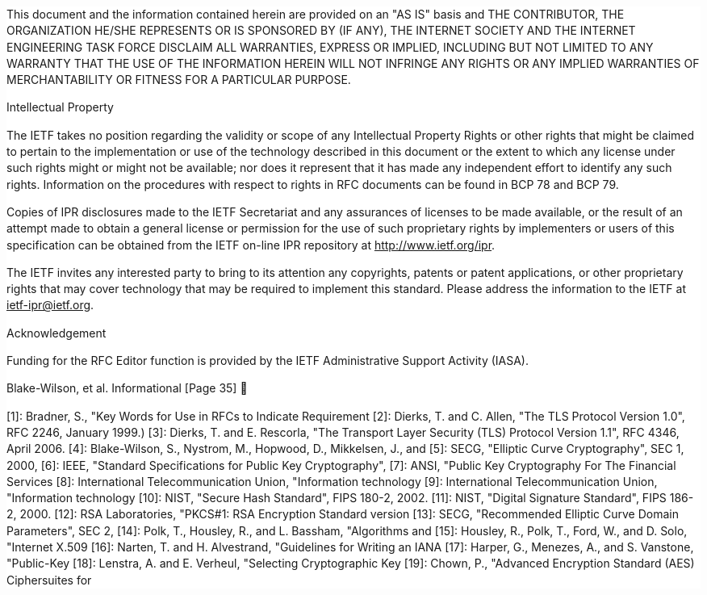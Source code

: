    This document and the information contained herein are provided on an
   "AS IS" basis and THE CONTRIBUTOR, THE ORGANIZATION HE/SHE REPRESENTS
   OR IS SPONSORED BY (IF ANY), THE INTERNET SOCIETY AND THE INTERNET
   ENGINEERING TASK FORCE DISCLAIM ALL WARRANTIES, EXPRESS OR IMPLIED,
   INCLUDING BUT NOT LIMITED TO ANY WARRANTY THAT THE USE OF THE
   INFORMATION HEREIN WILL NOT INFRINGE ANY RIGHTS OR ANY IMPLIED
   WARRANTIES OF MERCHANTABILITY OR FITNESS FOR A PARTICULAR PURPOSE.

Intellectual Property

   The IETF takes no position regarding the validity or scope of any
   Intellectual Property Rights or other rights that might be claimed to
   pertain to the implementation or use of the technology described in
   this document or the extent to which any license under such rights
   might or might not be available; nor does it represent that it has
   made any independent effort to identify any such rights.  Information
   on the procedures with respect to rights in RFC documents can be
   found in BCP 78 and BCP 79.

   Copies of IPR disclosures made to the IETF Secretariat and any
   assurances of licenses to be made available, or the result of an
   attempt made to obtain a general license or permission for the use of
   such proprietary rights by implementers or users of this
   specification can be obtained from the IETF on-line IPR repository at
   http://www.ietf.org/ipr.

   The IETF invites any interested party to bring to its attention any
   copyrights, patents or patent applications, or other proprietary
   rights that may cover technology that may be required to implement
   this standard.  Please address the information to the IETF at
   ietf-ipr@ietf.org.

Acknowledgement

   Funding for the RFC Editor function is provided by the IETF
   Administrative Support Activity (IASA).







Blake-Wilson, et al.         Informational                     [Page 35]


[1]:   Bradner, S., "Key Words for Use in RFCs to Indicate Requirement
[2]: Dierks, T. and C. Allen, "The TLS Protocol Version 1.0",     RFC 2246, January 1999.)
[3]: Dierks, T. and E. Rescorla, "The Transport Layer Security (TLS) Protocol Version 1.1", RFC 4346, April 2006.
[4]:   Blake-Wilson, S., Nystrom, M., Hopwood, D., Mikkelsen, J., and
[5]:   SECG, "Elliptic Curve Cryptography", SEC 1, 2000,
[6]: IEEE, "Standard Specifications for Public Key Cryptography",
[7]:   ANSI, "Public Key Cryptography For The Financial Services
[8]:   International Telecommunication Union, "Information technology
[9]:   International Telecommunication Union, "Information technology
[10]:  NIST, "Secure Hash Standard", FIPS 180-2, 2002.
[11]:  NIST, "Digital Signature Standard", FIPS 186-2, 2000.
[12]:  RSA Laboratories, "PKCS#1: RSA Encryption Standard version
[13]:  SECG, "Recommended Elliptic Curve Domain Parameters", SEC 2,
[14]:  Polk, T., Housley, R., and L. Bassham, "Algorithms and
[15]:  Housley, R., Polk, T., Ford, W., and D. Solo, "Internet X.509
[16]:  Narten, T. and H. Alvestrand, "Guidelines for Writing an IANA
[17]:  Harper, G., Menezes, A., and S. Vanstone, "Public-Key
[18]:  Lenstra, A. and E. Verheul, "Selecting Cryptographic Key
[19]:  Chown, P., "Advanced Encryption Standard (AES) Ciphersuites for